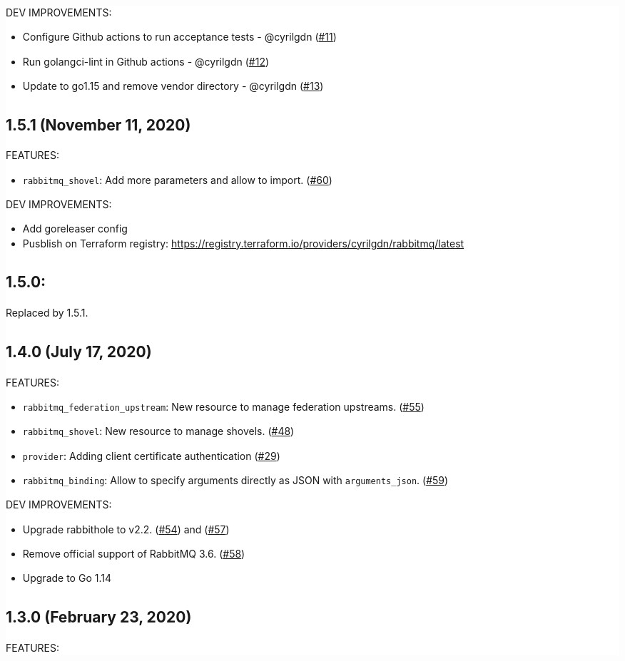 DEV IMPROVEMENTS:

* Configure Github actions to run acceptance tests - @cyrilgdn
  ([#11](https://github.com/cyrilgdn/terraform-provider-rabbitmq/pull/11))

* Run golangci-lint in Github actions - @cyrilgdn
  ([#12](https://github.com/cyrilgdn/terraform-provider-rabbitmq/pull/12))

* Update to go1.15 and remove vendor directory - @cyrilgdn
  ([#13](https://github.com/cyrilgdn/terraform-provider-rabbitmq/pull/13))

## 1.5.1 (November 11, 2020)

FEATURES:

* `rabbitmq_shovel`: Add more parameters and allow to import.
  ([#60](https://github.com/terraform-providers/terraform-provider-rabbitmq/pull/60))

DEV IMPROVEMENTS:

* Add goreleaser config
* Pusblish on Terraform registry: https://registry.terraform.io/providers/cyrilgdn/rabbitmq/latest

## 1.5.0:

Replaced by 1.5.1.

## 1.4.0 (July 17, 2020)

FEATURES:

* `rabbitmq_federation_upstream`: New resource to manage federation upstreams.
  ([#55](https://github.com/terraform-providers/terraform-provider-rabbitmq/pull/55))

* `rabbitmq_shovel`: New resource to manage shovels.
  ([#48](https://github.com/terraform-providers/terraform-provider-rabbitmq/pull/48))

* `provider`: Adding client certificate authentication
  ([#29](https://github.com/terraform-providers/terraform-provider-rabbitmq/pull/29))

* `rabbitmq_binding`: Allow to specify arguments directly as JSON with `arguments_json`.
  ([#59](https://github.com/terraform-providers/terraform-provider-rabbitmq/pull/59))

DEV IMPROVEMENTS:

* Upgrade rabbithole to v2.2.
  ([#54](https://github.com/terraform-providers/terraform-provider-rabbitmq/pull/54)) and ([#57](https://github.com/terraform-providers/terraform-provider-rabbitmq/pull/57))

* Remove official support of RabbitMQ 3.6.
  ([#58](https://github.com/terraform-providers/terraform-provider-rabbitmq/pull/58))

* Upgrade to Go 1.14

## 1.3.0 (February 23, 2020)

FEATURES:
